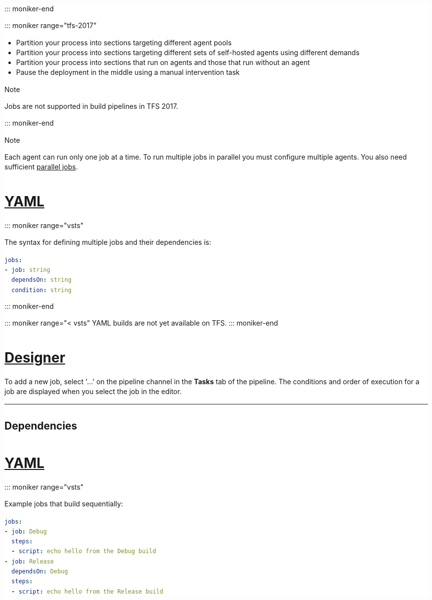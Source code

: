 ::: moniker-end

::: moniker range="tfs-2017"

* Partition your process into sections targeting different agent pools
* Partition your process into sections targeting different sets of self-hosted agents using different demands
* Partition your process into sections that run on agents and those that run without an agent
* Pause the deployment in the middle using a manual intervention task

> [!NOTE]
> Jobs are not supported in build pipelines in TFS 2017.

::: moniker-end

> [!NOTE]
> Each agent can run only one job at a time. To run multiple jobs in parallel you must configure multiple agents. You also need sufficient [parallel jobs](../licensing/concurrent-jobs.md).

# [YAML](#tab/yaml)

::: moniker range="vsts"

The syntax for defining multiple jobs and their dependencies is:

```yaml
jobs:
- job: string
  dependsOn: string
  condition: string
```

::: moniker-end

::: moniker range="< vsts"
YAML builds are not yet available on TFS.
::: moniker-end

# [Designer](#tab/designer)

To add a new job, select '...' on the pipeline channel in the **Tasks** tab of the pipeline. The conditions and order of execution for a job are displayed when you select the job in the editor.

---

## Dependencies

# [YAML](#tab/yaml)

::: moniker range="vsts"

Example jobs that build sequentially:

```yaml
jobs:
- job: Debug
  steps:
  - script: echo hello from the Debug build
- job: Release
  dependsOn: Debug
  steps:
  - script: echo hello from the Release build
```
